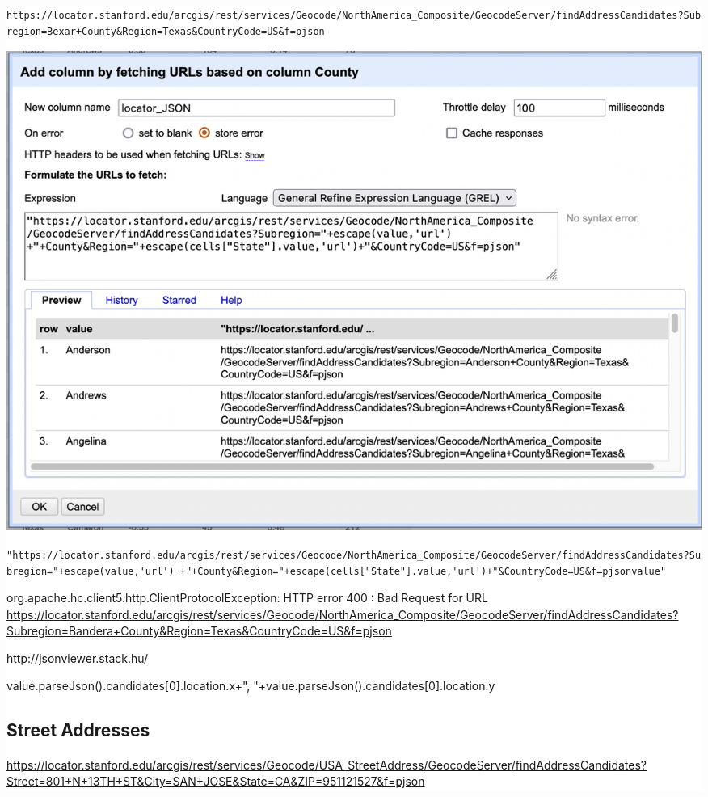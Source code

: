 `https://locator.stanford.edu/arcgis/rest/services/Geocode/NorthAmerica_Composite/GeocodeServer/findAddressCandidates?Subregion=Bexar+County&Region=Texas&CountryCode=US&f=pjson`


![](images/Geocoding_with_Geonames-4e7e25bd.png)


`"https://locator.stanford.edu/arcgis/rest/services/Geocode/NorthAmerica_Composite/GeocodeServer/findAddressCandidates?Subregion="+escape(value,'url') +"+County&Region="+escape(cells["State"].value,'url')+"&CountryCode=US&f=pjsonvalue"`  


 org.apache.hc.client5.http.ClientProtocolException: HTTP error 400 : Bad Request for URL https://locator.stanford.edu/arcgis/rest/services/Geocode/NorthAmerica_Composite/GeocodeServer/findAddressCandidates?Subregion=Bandera+County&Region=Texas&CountryCode=US&f=pjson


 http://jsonviewer.stack.hu/

 value.parseJson().candidates[0].location.x+", "+value.parseJson().candidates[0].location.y

## Street Addresses

https://locator.stanford.edu/arcgis/rest/services/Geocode/USA_StreetAddress/GeocodeServer/findAddressCandidates?Street=801+N+13TH+ST&City=SAN+JOSE&State=CA&ZIP=951121527&f=pjson
